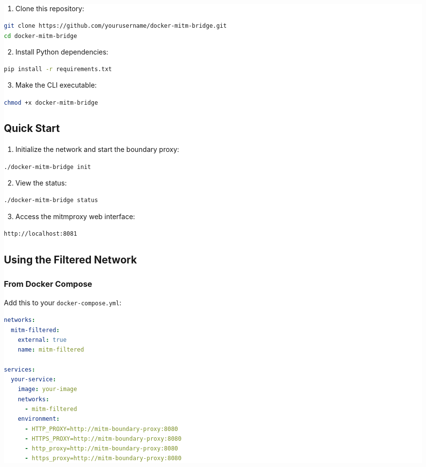 1. Clone this repository:
```bash
git clone https://github.com/yourusername/docker-mitm-bridge.git
cd docker-mitm-bridge
```

2. Install Python dependencies:
```bash
pip install -r requirements.txt
```

3. Make the CLI executable:
```bash
chmod +x docker-mitm-bridge
```

## Quick Start

1. Initialize the network and start the boundary proxy:
```bash
./docker-mitm-bridge init
```

2. View the status:
```bash
./docker-mitm-bridge status
```

3. Access the mitmproxy web interface:
```
http://localhost:8081
```

## Using the Filtered Network

### From Docker Compose

Add this to your `docker-compose.yml`:

```yaml
networks:
  mitm-filtered:
    external: true
    name: mitm-filtered

services:
  your-service:
    image: your-image
    networks:
      - mitm-filtered
    environment:
      - HTTP_PROXY=http://mitm-boundary-proxy:8080
      - HTTPS_PROXY=http://mitm-boundary-proxy:8080
      - http_proxy=http://mitm-boundary-proxy:8080
      - https_proxy=http://mitm-boundary-proxy:8080
```
